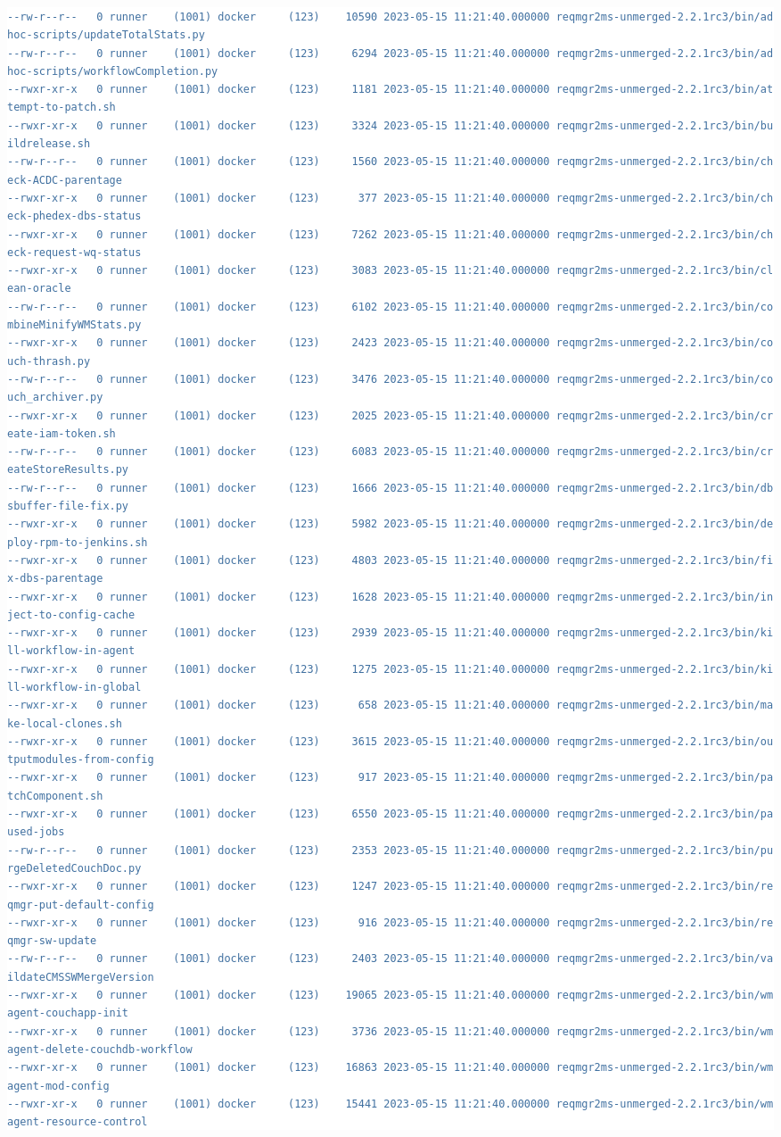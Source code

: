 ```diff
--rw-r--r--   0 runner    (1001) docker     (123)    10590 2023-05-15 11:21:40.000000 reqmgr2ms-unmerged-2.2.1rc3/bin/adhoc-scripts/updateTotalStats.py
--rw-r--r--   0 runner    (1001) docker     (123)     6294 2023-05-15 11:21:40.000000 reqmgr2ms-unmerged-2.2.1rc3/bin/adhoc-scripts/workflowCompletion.py
--rwxr-xr-x   0 runner    (1001) docker     (123)     1181 2023-05-15 11:21:40.000000 reqmgr2ms-unmerged-2.2.1rc3/bin/attempt-to-patch.sh
--rwxr-xr-x   0 runner    (1001) docker     (123)     3324 2023-05-15 11:21:40.000000 reqmgr2ms-unmerged-2.2.1rc3/bin/buildrelease.sh
--rw-r--r--   0 runner    (1001) docker     (123)     1560 2023-05-15 11:21:40.000000 reqmgr2ms-unmerged-2.2.1rc3/bin/check-ACDC-parentage
--rwxr-xr-x   0 runner    (1001) docker     (123)      377 2023-05-15 11:21:40.000000 reqmgr2ms-unmerged-2.2.1rc3/bin/check-phedex-dbs-status
--rwxr-xr-x   0 runner    (1001) docker     (123)     7262 2023-05-15 11:21:40.000000 reqmgr2ms-unmerged-2.2.1rc3/bin/check-request-wq-status
--rwxr-xr-x   0 runner    (1001) docker     (123)     3083 2023-05-15 11:21:40.000000 reqmgr2ms-unmerged-2.2.1rc3/bin/clean-oracle
--rw-r--r--   0 runner    (1001) docker     (123)     6102 2023-05-15 11:21:40.000000 reqmgr2ms-unmerged-2.2.1rc3/bin/combineMinifyWMStats.py
--rwxr-xr-x   0 runner    (1001) docker     (123)     2423 2023-05-15 11:21:40.000000 reqmgr2ms-unmerged-2.2.1rc3/bin/couch-thrash.py
--rw-r--r--   0 runner    (1001) docker     (123)     3476 2023-05-15 11:21:40.000000 reqmgr2ms-unmerged-2.2.1rc3/bin/couch_archiver.py
--rwxr-xr-x   0 runner    (1001) docker     (123)     2025 2023-05-15 11:21:40.000000 reqmgr2ms-unmerged-2.2.1rc3/bin/create-iam-token.sh
--rw-r--r--   0 runner    (1001) docker     (123)     6083 2023-05-15 11:21:40.000000 reqmgr2ms-unmerged-2.2.1rc3/bin/createStoreResults.py
--rw-r--r--   0 runner    (1001) docker     (123)     1666 2023-05-15 11:21:40.000000 reqmgr2ms-unmerged-2.2.1rc3/bin/dbsbuffer-file-fix.py
--rwxr-xr-x   0 runner    (1001) docker     (123)     5982 2023-05-15 11:21:40.000000 reqmgr2ms-unmerged-2.2.1rc3/bin/deploy-rpm-to-jenkins.sh
--rwxr-xr-x   0 runner    (1001) docker     (123)     4803 2023-05-15 11:21:40.000000 reqmgr2ms-unmerged-2.2.1rc3/bin/fix-dbs-parentage
--rwxr-xr-x   0 runner    (1001) docker     (123)     1628 2023-05-15 11:21:40.000000 reqmgr2ms-unmerged-2.2.1rc3/bin/inject-to-config-cache
--rwxr-xr-x   0 runner    (1001) docker     (123)     2939 2023-05-15 11:21:40.000000 reqmgr2ms-unmerged-2.2.1rc3/bin/kill-workflow-in-agent
--rwxr-xr-x   0 runner    (1001) docker     (123)     1275 2023-05-15 11:21:40.000000 reqmgr2ms-unmerged-2.2.1rc3/bin/kill-workflow-in-global
--rwxr-xr-x   0 runner    (1001) docker     (123)      658 2023-05-15 11:21:40.000000 reqmgr2ms-unmerged-2.2.1rc3/bin/make-local-clones.sh
--rwxr-xr-x   0 runner    (1001) docker     (123)     3615 2023-05-15 11:21:40.000000 reqmgr2ms-unmerged-2.2.1rc3/bin/outputmodules-from-config
--rwxr-xr-x   0 runner    (1001) docker     (123)      917 2023-05-15 11:21:40.000000 reqmgr2ms-unmerged-2.2.1rc3/bin/patchComponent.sh
--rwxr-xr-x   0 runner    (1001) docker     (123)     6550 2023-05-15 11:21:40.000000 reqmgr2ms-unmerged-2.2.1rc3/bin/paused-jobs
--rw-r--r--   0 runner    (1001) docker     (123)     2353 2023-05-15 11:21:40.000000 reqmgr2ms-unmerged-2.2.1rc3/bin/purgeDeletedCouchDoc.py
--rwxr-xr-x   0 runner    (1001) docker     (123)     1247 2023-05-15 11:21:40.000000 reqmgr2ms-unmerged-2.2.1rc3/bin/reqmgr-put-default-config
--rwxr-xr-x   0 runner    (1001) docker     (123)      916 2023-05-15 11:21:40.000000 reqmgr2ms-unmerged-2.2.1rc3/bin/reqmgr-sw-update
--rw-r--r--   0 runner    (1001) docker     (123)     2403 2023-05-15 11:21:40.000000 reqmgr2ms-unmerged-2.2.1rc3/bin/vaildateCMSSWMergeVersion
--rwxr-xr-x   0 runner    (1001) docker     (123)    19065 2023-05-15 11:21:40.000000 reqmgr2ms-unmerged-2.2.1rc3/bin/wmagent-couchapp-init
--rwxr-xr-x   0 runner    (1001) docker     (123)     3736 2023-05-15 11:21:40.000000 reqmgr2ms-unmerged-2.2.1rc3/bin/wmagent-delete-couchdb-workflow
--rwxr-xr-x   0 runner    (1001) docker     (123)    16863 2023-05-15 11:21:40.000000 reqmgr2ms-unmerged-2.2.1rc3/bin/wmagent-mod-config
--rwxr-xr-x   0 runner    (1001) docker     (123)    15441 2023-05-15 11:21:40.000000 reqmgr2ms-unmerged-2.2.1rc3/bin/wmagent-resource-control
```